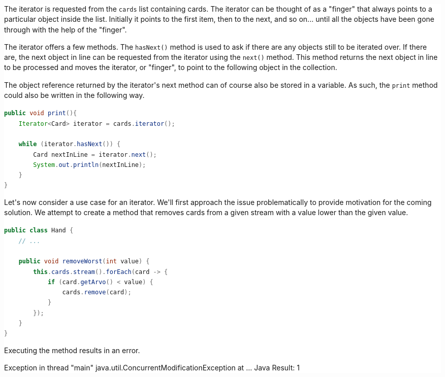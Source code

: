 

The iterator is requested from the `cards` list containing cards. The iterator can be thought of as a "finger" that always points to a particular object inside the list. Initially it points to the first item, then to the next, and so on... until all the objects have been gone through with the help of the "finger".

The iterator offers a few methods. The `hasNext()` method is used to ask if there are any objects still to be iterated over. If there are, the next object in line can be requested from the iterator using the `next()` method. This method returns the next object in line to be processed and moves the iterator, or "finger", to point to the following object in the collection.

The object reference returned by the iterator's next method can of course also be stored in a variable. As such, the `print` method could also be written in the following way.



```java
public void print(){
    Iterator<Card> iterator = cards.iterator();

    while (iterator.hasNext()) {
        Card nextInLine = iterator.next();
        System.out.println(nextInLine);
    }
}
```


Let's now consider a use case for an iterator. We'll first approach the issue problematically to provide motivation for the coming solution. We attempt to create a method that removes cards from a given stream with a value lower than the given value.


```java
public class Hand {
    // ...

    public void removeWorst(int value) {
        this.cards.stream().forEach(card -> {
            if (card.getArvo() < value) {
                cards.remove(card);
            }
        });
    }
}
```


Executing the method results in an error.

<sample-output>

Exception in thread "main" java.util.ConcurrentModificationException
at ...
Java Result: 1

</sample-output>

